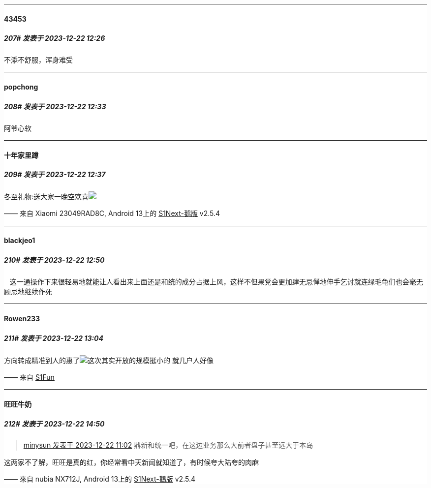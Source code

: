 *****

####  43453  
##### 207#       发表于 2023-12-22 12:26

不添不舒服，浑身难受

*****

####  popchong  
##### 208#       发表于 2023-12-22 12:33

阿爷心软


*****

####  十年家里蹲  
##### 209#       发表于 2023-12-22 12:37

冬至礼物:送大家一晚空欢喜<img src="https://static.saraba1st.com/image/smiley/face2017/067.png" referrerpolicy="no-referrer">

—— 来自 Xiaomi 23049RAD8C, Android 13上的 [S1Next-鹅版](https://github.com/ykrank/S1-Next/releases) v2.5.4


*****

####  blackjeo1  
##### 210#       发表于 2023-12-22 12:50

   这一通操作下来很轻易地就能让人看出来上面还是和统的成分占据上风，这样不但果党会更加肆无忌惮地伸手乞讨就连绿毛龟们也会毫无顾忌地继续作死


*****

####  Rowen233  
##### 211#       发表于 2023-12-22 13:04

方向转成精准到人的惠了<img src="https://static.saraba1st.com/image/smiley/face2017/067.png" referrerpolicy="no-referrer">这次其实开放的规模挺小的 就几户人好像

—— 来自 [S1Fun](https://s1fun.koalcat.com)


*****

####  旺旺牛奶  
##### 212#       发表于 2023-12-22 14:50

<blockquote><a href="httphttps://bbs.saraba1st.com/2b/forum.php?mod=redirect&amp;goto=findpost&amp;pid=63405648&amp;ptid=2164911" target="_blank">minysun 发表于 2023-12-22 11:02</a>
鼎新和统一吧，在这边业务那么大前者盘子甚至远大于本岛</blockquote>
这两家不了解，旺旺是真的红，你经常看中天新闻就知道了，有时候夸大陆夸的肉麻

—— 來自 nubia NX712J, Android 13上的 [S1Next-鵝版](https://github.com/ykrank/S1-Next/releases) v2.5.4

